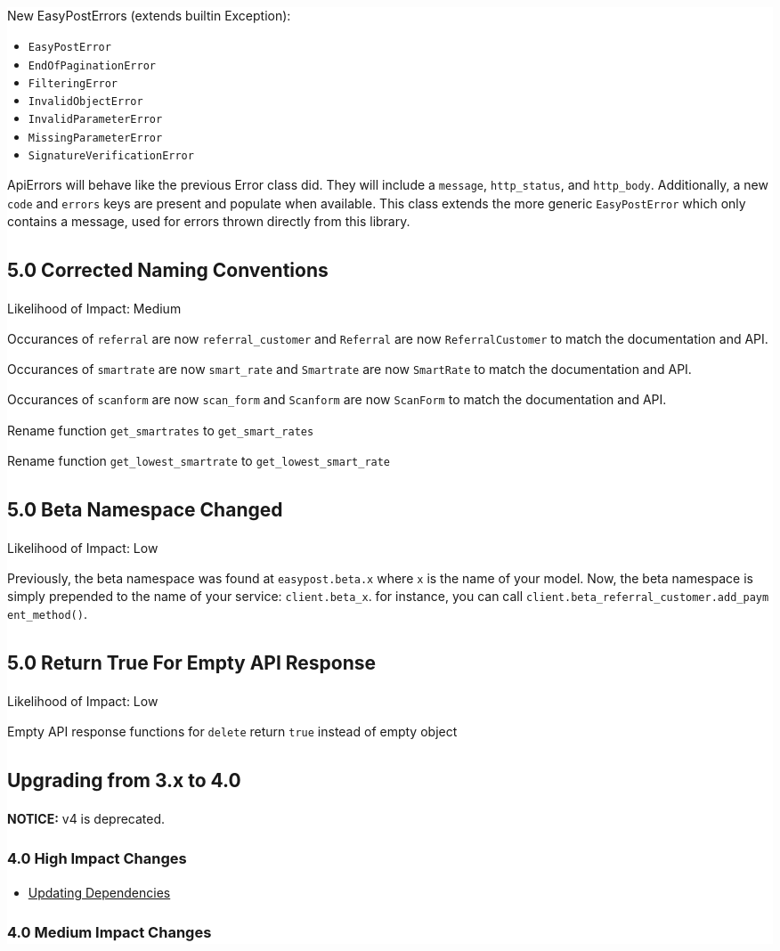 New EasyPostErrors (extends builtin Exception):

- `EasyPostError`
- `EndOfPaginationError`
- `FilteringError`
- `InvalidObjectError`
- `InvalidParameterError`
- `MissingParameterError`
- `SignatureVerificationError`

ApiErrors will behave like the previous Error class did. They will include a `message`, `http_status`, and `http_body`. Additionally, a new `code` and `errors` keys are present and populate when available. This class extends the more generic `EasyPostError` which only contains a message, used for errors thrown directly from this library.

## 5.0 Corrected Naming Conventions

Likelihood of Impact: Medium

Occurances of `referral` are now `referral_customer` and `Referral` are now `ReferralCustomer` to match the documentation and API.

Occurances of `smartrate` are now `smart_rate` and `Smartrate` are now `SmartRate` to match the documentation and API.

Occurances of `scanform` are now `scan_form` and `Scanform` are now `ScanForm` to match the documentation and API.

Rename function `get_smartrates` to `get_smart_rates`

Rename function `get_lowest_smartrate` to `get_lowest_smart_rate`

## 5.0 Beta Namespace Changed

Likelihood of Impact: Low

Previously, the beta namespace was found at `easypost.beta.x` where `x` is the name of your model. Now, the beta namespace is simply prepended to the name of your service: `client.beta_x`. for instance, you can call `client.beta_referral_customer.add_payment_method()`.

## 5.0 Return True For Empty API Response

Likelihood of Impact: Low

Empty API response functions for `delete` return `true` instead of empty object

## Upgrading from 3.x to 4.0

**NOTICE:** v4 is deprecated.

### 4.0 High Impact Changes

- [Updating Dependencies](#40-updating-dependencies)

### 4.0 Medium Impact Changes
